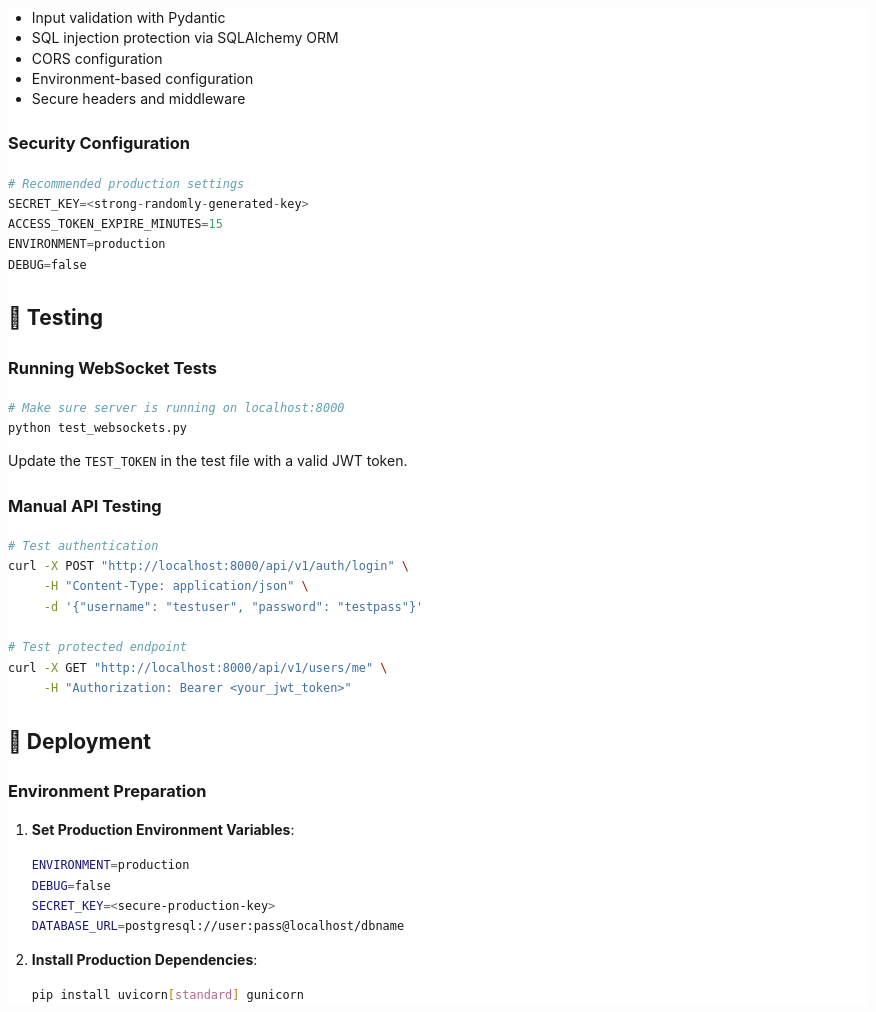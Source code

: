 - Input validation with Pydantic
- SQL injection protection via SQLAlchemy ORM
- CORS configuration
- Environment-based configuration
- Secure headers and middleware

### Security Configuration

```python
# Recommended production settings
SECRET_KEY=<strong-randomly-generated-key>
ACCESS_TOKEN_EXPIRE_MINUTES=15
ENVIRONMENT=production
DEBUG=false
```

## 🧪 Testing

### Running WebSocket Tests

```bash
# Make sure server is running on localhost:8000
python test_websockets.py
```

Update the `TEST_TOKEN` in the test file with a valid JWT token.

### Manual API Testing

```bash
# Test authentication
curl -X POST "http://localhost:8000/api/v1/auth/login" \
     -H "Content-Type: application/json" \
     -d '{"username": "testuser", "password": "testpass"}'

# Test protected endpoint
curl -X GET "http://localhost:8000/api/v1/users/me" \
     -H "Authorization: Bearer <your_jwt_token>"
```

## 🚀 Deployment

### Environment Preparation

1. **Set Production Environment Variables**:

   ```bash
   ENVIRONMENT=production
   DEBUG=false
   SECRET_KEY=<secure-production-key>
   DATABASE_URL=postgresql://user:pass@localhost/dbname
   ```

2. **Install Production Dependencies**:
   ```bash
   pip install uvicorn[standard] gunicorn
   ```
